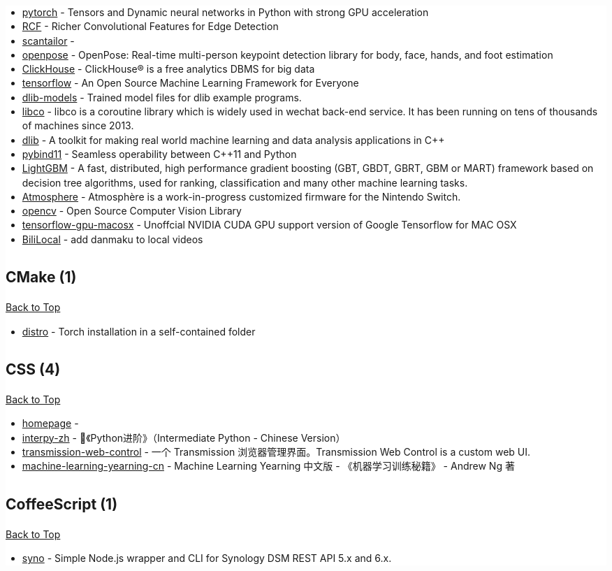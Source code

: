 - [pytorch](https://github.com/pytorch/pytorch) - Tensors and Dynamic neural networks in Python with strong GPU acceleration
- [RCF](https://github.com/yun-liu/RCF) - Richer Convolutional Features for Edge Detection
- [scantailor](https://github.com/scantailor/scantailor) - 
- [openpose](https://github.com/CMU-Perceptual-Computing-Lab/openpose) - OpenPose: Real-time multi-person keypoint detection library for body, face, hands, and foot estimation
- [ClickHouse](https://github.com/ClickHouse/ClickHouse) - ClickHouse® is a free analytics DBMS for big data
- [tensorflow](https://github.com/tensorflow/tensorflow) - An Open Source Machine Learning Framework for Everyone
- [dlib-models](https://github.com/davisking/dlib-models) - Trained model files for dlib example programs.
- [libco](https://github.com/Tencent/libco) - libco is a coroutine library which is widely used in wechat  back-end service. It has been running on tens of thousands of machines since 2013.
- [dlib](https://github.com/davisking/dlib) - A toolkit for making real world machine learning and data analysis applications in C++
- [pybind11](https://github.com/pybind/pybind11) - Seamless operability between C++11 and Python
- [LightGBM](https://github.com/microsoft/LightGBM) - A fast, distributed, high performance gradient boosting (GBT, GBDT, GBRT, GBM or MART) framework based on decision tree algorithms, used for ranking, classification and many other machine learning tasks.
- [Atmosphere](https://github.com/Atmosphere-NX/Atmosphere) - Atmosphère is a work-in-progress customized firmware for the Nintendo Switch.
- [opencv](https://github.com/opencv/opencv) - Open Source Computer Vision Library
- [tensorflow-gpu-macosx](https://github.com/zylo117/tensorflow-gpu-macosx) - Unoffcial NVIDIA CUDA GPU support version of Google Tensorflow for MAC OSX
- [BiliLocal](https://github.com/AncientLysine/BiliLocal) - add danmaku to local videos

## CMake (1) 

[Back to Top](#contents)

- [distro](https://github.com/torch/distro) - Torch installation in a self-contained folder

## CSS (4) 

[Back to Top](#contents)

- [homepage](https://github.com/rust-osdev/homepage) - 
- [interpy-zh](https://github.com/eastlakeside/interpy-zh) - 📘《Python进阶》（Intermediate Python - Chinese Version）
- [transmission-web-control](https://github.com/ronggang/transmission-web-control) - 一个 Transmission 浏览器管理界面。Transmission Web Control is a custom web UI.
- [machine-learning-yearning-cn](https://github.com/deeplearning-ai/machine-learning-yearning-cn) - Machine Learning Yearning 中文版 - 《机器学习训练秘籍》 - Andrew Ng 著

## CoffeeScript (1) 

[Back to Top](#contents)

- [syno](https://github.com/kwent/syno) - Simple Node.js wrapper and CLI for Synology  DSM REST API 5.x and 6.x.
